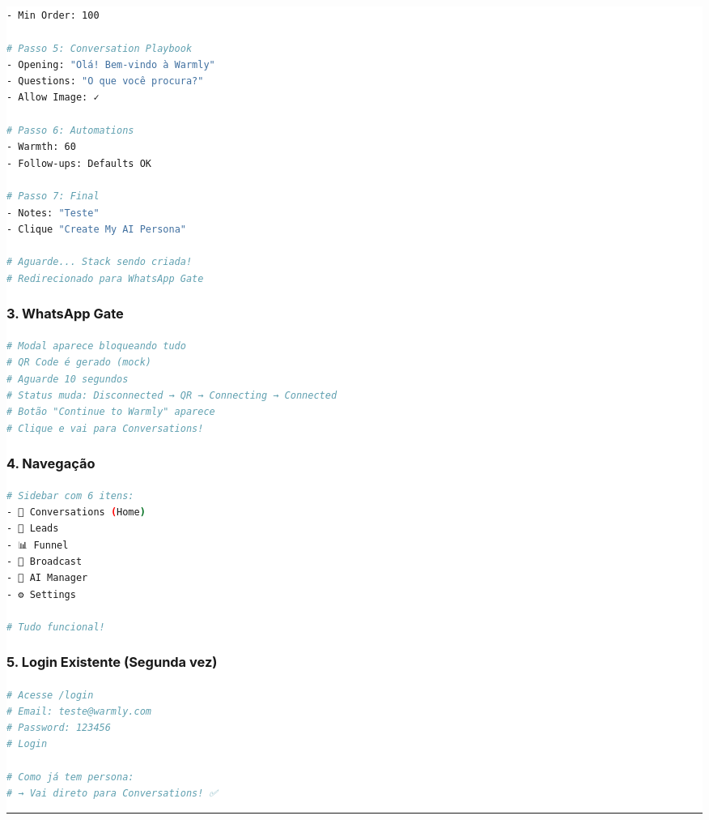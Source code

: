 ```bash
- Min Order: 100

# Passo 5: Conversation Playbook
- Opening: "Olá! Bem-vindo à Warmly"
- Questions: "O que você procura?"
- Allow Image: ✓

# Passo 6: Automations
- Warmth: 60
- Follow-ups: Defaults OK

# Passo 7: Final
- Notes: "Teste"
- Clique "Create My AI Persona"

# Aguarde... Stack sendo criada!
# Redirecionado para WhatsApp Gate
```

### 3. WhatsApp Gate

```bash
# Modal aparece bloqueando tudo
# QR Code é gerado (mock)
# Aguarde 10 segundos
# Status muda: Disconnected → QR → Connecting → Connected
# Botão "Continue to Warmly" aparece
# Clique e vai para Conversations!
```

### 4. Navegação

```bash
# Sidebar com 6 itens:
- 💬 Conversations (Home)
- 👥 Leads
- 📊 Funnel
- 📢 Broadcast
- 🤖 AI Manager
- ⚙️ Settings

# Tudo funcional!
```

### 5. Login Existente (Segunda vez)

```bash
# Acesse /login
# Email: teste@warmly.com
# Password: 123456
# Login

# Como já tem persona:
# → Vai direto para Conversations! ✅
```

---